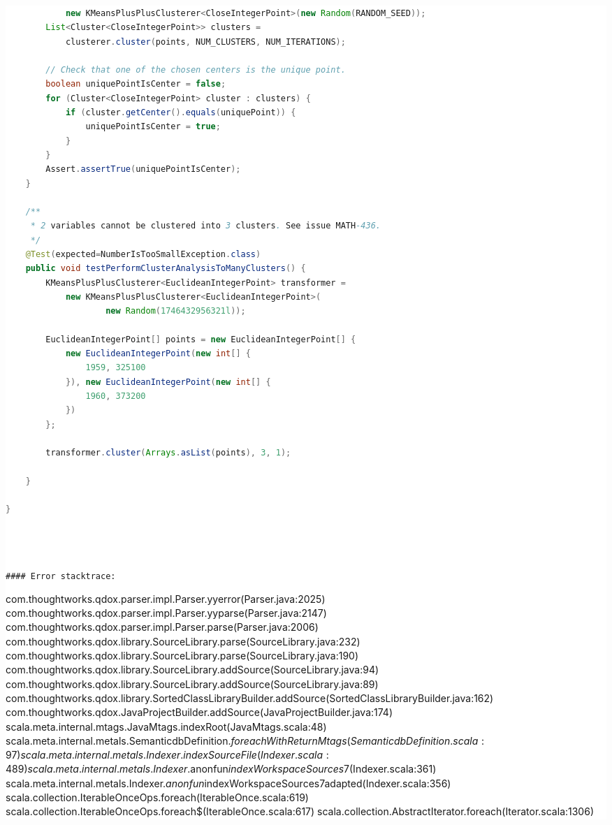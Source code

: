 ```java
            new KMeansPlusPlusClusterer<CloseIntegerPoint>(new Random(RANDOM_SEED));
        List<Cluster<CloseIntegerPoint>> clusters =
            clusterer.cluster(points, NUM_CLUSTERS, NUM_ITERATIONS);

        // Check that one of the chosen centers is the unique point.
        boolean uniquePointIsCenter = false;
        for (Cluster<CloseIntegerPoint> cluster : clusters) {
            if (cluster.getCenter().equals(uniquePoint)) {
                uniquePointIsCenter = true;
            }
        }
        Assert.assertTrue(uniquePointIsCenter);
    }
    
    /**
     * 2 variables cannot be clustered into 3 clusters. See issue MATH-436.
     */
    @Test(expected=NumberIsTooSmallException.class)
    public void testPerformClusterAnalysisToManyClusters() {
        KMeansPlusPlusClusterer<EuclideanIntegerPoint> transformer = 
            new KMeansPlusPlusClusterer<EuclideanIntegerPoint>(
                    new Random(1746432956321l));
        
        EuclideanIntegerPoint[] points = new EuclideanIntegerPoint[] {
            new EuclideanIntegerPoint(new int[] {
                1959, 325100
            }), new EuclideanIntegerPoint(new int[] {
                1960, 373200
            })
        };
        
        transformer.cluster(Arrays.asList(points), 3, 1);

    }

}
```

```



#### Error stacktrace:

```
com.thoughtworks.qdox.parser.impl.Parser.yyerror(Parser.java:2025)
	com.thoughtworks.qdox.parser.impl.Parser.yyparse(Parser.java:2147)
	com.thoughtworks.qdox.parser.impl.Parser.parse(Parser.java:2006)
	com.thoughtworks.qdox.library.SourceLibrary.parse(SourceLibrary.java:232)
	com.thoughtworks.qdox.library.SourceLibrary.parse(SourceLibrary.java:190)
	com.thoughtworks.qdox.library.SourceLibrary.addSource(SourceLibrary.java:94)
	com.thoughtworks.qdox.library.SourceLibrary.addSource(SourceLibrary.java:89)
	com.thoughtworks.qdox.library.SortedClassLibraryBuilder.addSource(SortedClassLibraryBuilder.java:162)
	com.thoughtworks.qdox.JavaProjectBuilder.addSource(JavaProjectBuilder.java:174)
	scala.meta.internal.mtags.JavaMtags.indexRoot(JavaMtags.scala:48)
	scala.meta.internal.metals.SemanticdbDefinition$.foreachWithReturnMtags(SemanticdbDefinition.scala:97)
	scala.meta.internal.metals.Indexer.indexSourceFile(Indexer.scala:489)
	scala.meta.internal.metals.Indexer.$anonfun$indexWorkspaceSources$7(Indexer.scala:361)
	scala.meta.internal.metals.Indexer.$anonfun$indexWorkspaceSources$7$adapted(Indexer.scala:356)
	scala.collection.IterableOnceOps.foreach(IterableOnce.scala:619)
	scala.collection.IterableOnceOps.foreach$(IterableOnce.scala:617)
	scala.collection.AbstractIterator.foreach(Iterator.scala:1306)